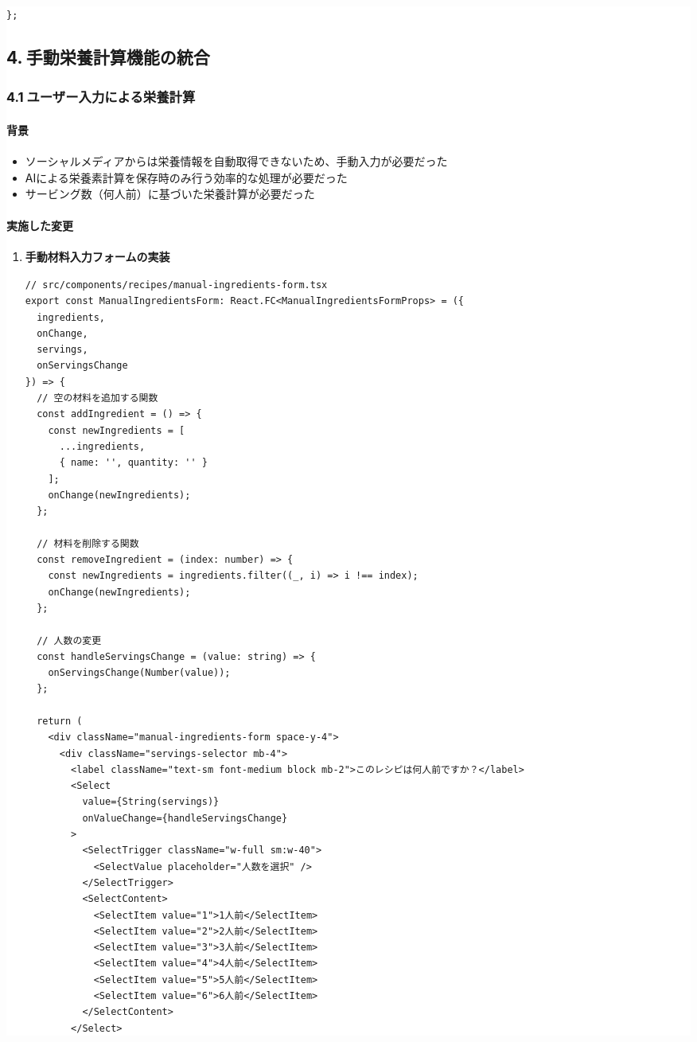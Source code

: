    ```tsx
   };
   ```

## 4. 手動栄養計算機能の統合

### 4.1 ユーザー入力による栄養計算

#### 背景
- ソーシャルメディアからは栄養情報を自動取得できないため、手動入力が必要だった
- AIによる栄養素計算を保存時のみ行う効率的な処理が必要だった
- サービング数（何人前）に基づいた栄養計算が必要だった

#### 実施した変更
1. **手動材料入力フォームの実装**
   ```tsx
   // src/components/recipes/manual-ingredients-form.tsx
   export const ManualIngredientsForm: React.FC<ManualIngredientsFormProps> = ({
     ingredients,
     onChange,
     servings,
     onServingsChange
   }) => {
     // 空の材料を追加する関数
     const addIngredient = () => {
       const newIngredients = [
         ...ingredients,
         { name: '', quantity: '' }
       ];
       onChange(newIngredients);
     };
     
     // 材料を削除する関数
     const removeIngredient = (index: number) => {
       const newIngredients = ingredients.filter((_, i) => i !== index);
       onChange(newIngredients);
     };
     
     // 人数の変更
     const handleServingsChange = (value: string) => {
       onServingsChange(Number(value));
     };
     
     return (
       <div className="manual-ingredients-form space-y-4">
         <div className="servings-selector mb-4">
           <label className="text-sm font-medium block mb-2">このレシピは何人前ですか？</label>
           <Select
             value={String(servings)}
             onValueChange={handleServingsChange}
           >
             <SelectTrigger className="w-full sm:w-40">
               <SelectValue placeholder="人数を選択" />
             </SelectTrigger>
             <SelectContent>
               <SelectItem value="1">1人前</SelectItem>
               <SelectItem value="2">2人前</SelectItem>
               <SelectItem value="3">3人前</SelectItem>
               <SelectItem value="4">4人前</SelectItem>
               <SelectItem value="5">5人前</SelectItem>
               <SelectItem value="6">6人前</SelectItem>
             </SelectContent>
           </Select>
   ```